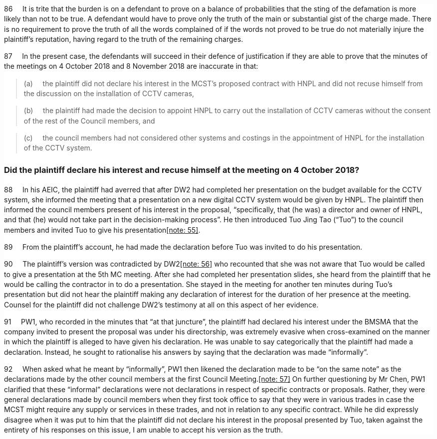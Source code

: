 86     It is trite that the burden is on a defendant to prove on a balance of probabilities that the sting of the defamation is more likely than not to be true. A defendant would have to prove only the truth of the main or substantial gist of the charge made. There is no requirement to prove the truth of all the words complained of if the words not proved to be true do not materially injure the plaintiff’s reputation, having regard to the truth of the remaining charges.

87     In the present case, the defendants will succeed in their defence of justification if they are able to prove that the minutes of the meetings on 4 October 2018 and 8 November 2018 are inaccurate in that:

> (a)     the plaintiff did not declare his interest in the MCST’s proposed contract with HNPL and did not recuse himself from the discussion on the installation of CCTV cameras,

> (b)     the plaintiff had made the decision to appoint HNPL to carry out the installation of CCTV cameras without the consent of the rest of the Council members, and

> (c)     the council members had not considered other systems and costings in the appointment of HNPL for the installation of the CCTV system.

### Did the plaintiff declare his interest and recuse himself at the meeting on 4 October 2018?

88     In his AEIC, the plaintiff had averred that after DW2 had completed her presentation on the budget available for the CCTV system, she informed the meeting that a presentation on a new digital CCTV system would be given by HNPL. The plaintiff then informed the council members present of his interest in the proposal, “specifically, that (he was) a director and owner of HNPL, and that (he) would not take part in the decision-making process”. He then introduced Tuo Jing Tao (“Tuo”) to the council members and invited Tuo to give his presentation[\[note: 55\]](#Ftn_55).

89     From the plaintiff’s account, he had made the declaration before Tuo was invited to do his presentation.

90     The plaintiff’s version was contradicted by DW2[\[note: 56\]](#Ftn_56) who recounted that she was not aware that Tuo would be called to give a presentation at the 5th MC meeting. After she had completed her presentation slides, she heard from the plaintiff that he would be calling the contractor in to do a presentation. She stayed in the meeting for another ten minutes during Tuo’s presentation but did not hear the plaintiff making any declaration of interest for the duration of her presence at the meeting. Counsel for the plaintiff did not challenge DW2’s testimony at all on this aspect of her evidence.

91     PW1, who recorded in the minutes that “at that juncture”, the plaintiff had declared his interest under the BMSMA that the company invited to present the proposal was under his directorship, was extremely evasive when cross-examined on the manner in which the plaintiff is alleged to have given his declaration. He was unable to say categorically that the plaintiff had made a declaration. Instead, he sought to rationalise his answers by saying that the declaration was made “informally”.

92     When asked what he meant by “informally”, PW1 then likened the declaration made to be “on the same note” as the declarations made by the other council members at the first Council Meeting.[\[note: 57\]](#Ftn_57) On further questioning by Mr Chen, PW1 clarified that these “informal” declarations were not declarations in respect of specific contracts or proposals. Rather, they were general declarations made by council members when they first took office to say that they were in various trades in case the MCST might require any supply or services in these trades, and not in relation to any specific contract. While he did expressly disagree when it was put to him that the plaintiff did not declare his interest in the proposal presented by Tuo, taken against the entirety of his responses on this issue, I am unable to accept his version as the truth.


[^2]: PW2’s AEIC at \[5\]
[^3]: PW2’s AEIC at \[22\], \[25\], \[26\]; ASOC \[3\]; Defence (Amendment No. 1) paragraph 2 (“AD \[2\]”)
[^4]: PW2’s AEIC at \[4\]
[^5]: PW2’s AEIC at \[9\]
[^6]: PW2’s AEIC at \[10\]
[^7]: PW2’s AEIC at \[20\]
[^8]: PW2’s AEIC at \[94\]
[^9]: PW1’s AEIC at page 69
[^10]: PW1’s AEIC at page 73
[^11]: Defendants’ Opening Statement Annexure A item no. 2
[^12]: Defendants’ Opening Statement Annexure A item no. 3
[^13]: AEIC of Koh Lay Choo (“DW6”) at \[12\] – \[13\]
[^14]: DW6’s AEIC at \[14\] – \[15\]
[^15]: DW6’s AEIC at \[16\] – \[17\]
[^16]: DW6’s AEIC at \[18\]
[^17]: DW6’s AEIC at \[19\]
[^18]: DW6’s AEIC at \[23\]
[^19]: DW6’s AEIC at \[24\] – \[25\]
[^20]: Agreed Bundle of Documents at pages 474 to 475 (“ABD474 – 475”)
[^21]: PW2’s AEIC at \[125\]
[^22]: ASOC at \[7\]
[^23]: DW6’s AEIC at page 50
[^24]: Defence (Amendment No. 1) at paragraphs 4, 5 and 6 (“AD \[4\], \[5\] and \[6\]”)
[^25]: Defendant’s Closing Submissions filed on 30 July 2021 (“DCS”)
[^26]: Notes of Evidence of 15 December 2020 at page 66 line 28 to page 67 line 3 (“NE 15 Dec 2020, 66/28 – 67/3”)
[^27]: NE 15 Dec 2020, 67/15 – 69/28
[^28]: ASOC \[4\] and AD \[4\]
[^29]: See _Tung Hui Mannequin Industries v Tenet Insurance Co Ltd and others_ <span class="citation">\[2005\] 3 SLR(R) 184</span> at \[42\].
[^30]: NE, 3 May 2021, 80/24 – 81/12; NE, 4 May 2021, 33/17 – 25
[^31]: NE, 5 May 2021, 3/16 – 30
[^32]: Defendants’ Further Submissions (“DFS”) at \[4\]
[^33]: Paragraph 1 of the Letter at Agreed Bundle of Documents page 474 (“ABD474”)
[^34]: NE, 16 Dec 2020, 11/22 – 27
[^35]: NE, 16 Dec 2020, 18/21 – 22/1
[^36]: NE, 16 Dec 2020, 15/16 – 18/2
[^37]: NE, 16 Dec 2020,13/3 – 14/3
[^38]: NE, 16 Dec 2020, 15/11 – 26
[^39]: NE, 16 Dec 2020, 21/29 – 22/8
[^40]: This appears to be a transcription error – the actual word should be “fax”.
[^41]: NE, 16 Dec 2020, 41/19 – 32
[^42]: NE, 16 Dec 2020, 42/1 – 45/10
[^43]: PW2’s AEIC at page 298
[^44]: NE, 3 May 2021, 32/12 – 33/5
[^45]: NE, 3 May 2021, 37/2 – 23, 40/25 - 32
[^46]: NE, 4 May 2021, 42/2 – 7
[^47]: NE, 5 May 2021, 27/12 – 24
[^48]: NE, 5 May 2021, 59/8 – 21
[^49]: NE, 6 May 2021, 25/7 – 16
[^50]: NE, 6 May 2021, 63/24 -27
[^51]: NE, 6 May 2021, 90/19 – 91/32
[^52]: Gary Chan, _The Law of Torts in Singapore_ (Academy Publishing, 2016, 2nd Ed) at para 12.015.
[^53]: Defendants’ Closing Submissions at \[46\]
[^54]: AD \[8\]
[^55]: PW2’s AEIC at \[93\] and \[94\]
[^56]: NE, 16 Dec 2020, 4/27 – 5/16
[^57]: NE, 15 Dec 2020, 55/7 – 56/8
[^58]: NE, 6 May 2021, 99/25 – 100/32
[^59]: See the attendance list at ABD193
[^60]: NE, 15 Dec 2020, 48/6 – 51/19
[^61]: NE, 15 Dec 2020, 121/18 – 122/16, see also 123/2 – 124/29
[^62]: NE, 15 Dec 2020, 26/1 – 27/2
[^63]: NE, 15 Dec 2020, 29/4 – 31
[^64]: NE, 15 Dec 2020, 36/7 – 12
[^65]: NE, 15 Dec 2020,
[^66]: NE, 15 Dec 2020, 147/22 – 23
[^67]: NE, 15 Dec 2020, 130/9 – 131/10
[^68]: NE, 15 Dec 2020, 42/11 – 45/23
[^69]: ABD481 – letter from Mallal & Namazie dated 2 April 2019 at \[10\]
[^70]: NE, 15 Dec 2020, 142/32 – 146/23
[^71]: PW2’s AEIC at \[100\] and \[102\]
[^72]: NE, 3 May 2021, 65/23 – 28
[^73]: DW2’s AEIC at \[9\] to \[14\]
[^74]: NE, 4 May 2021, 50/5 – 12, 58/18 – 59/9; NE, 5 May 2021, 28/14 – 15
[^75]: NE, 3 May 2021, 58/13 – 14, 63/6 – 9
[^76]: PW1’s AEIC at \[40\] to \[41\]; NE, 15 Dec 2020, 26/12 – 22, 43/29 - 32
[^77]: NE, 15 Dec 2020, 133/2 – 27
[^78]: NE, 15 Dec 2020, 147/9 – 10
[^79]: Reply at \[9\]